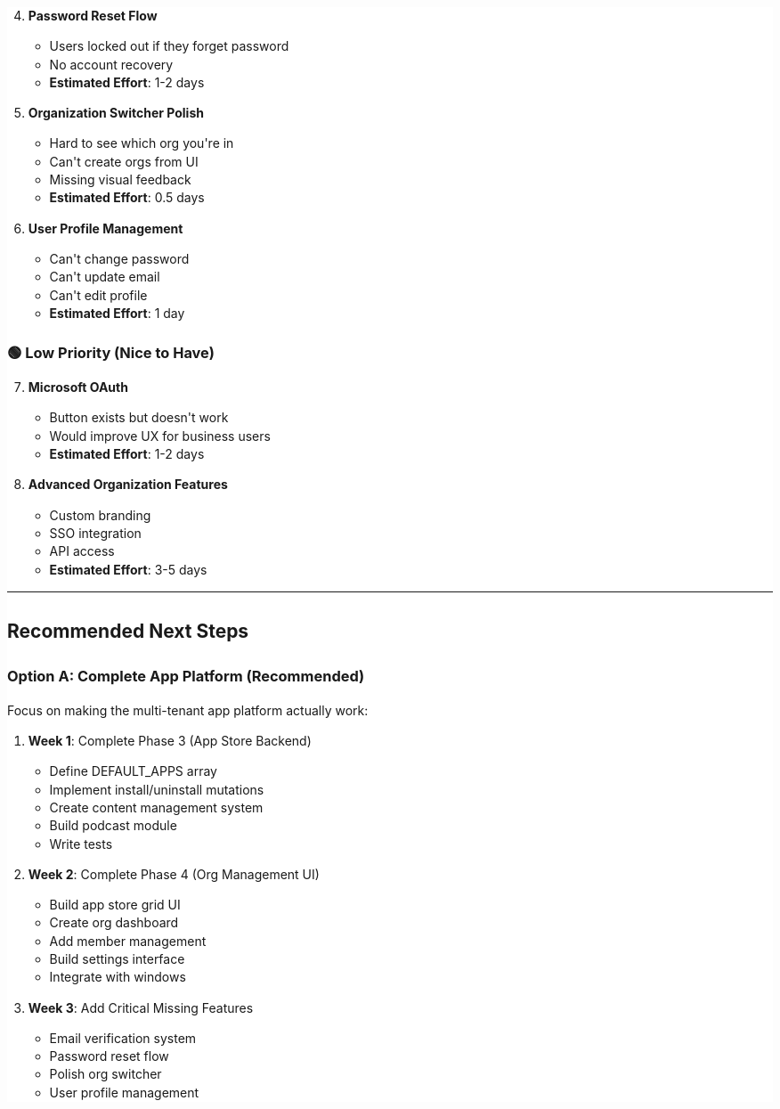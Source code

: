 4. **Password Reset Flow**
   - Users locked out if they forget password
   - No account recovery
   - **Estimated Effort**: 1-2 days

5. **Organization Switcher Polish**
   - Hard to see which org you're in
   - Can't create orgs from UI
   - Missing visual feedback
   - **Estimated Effort**: 0.5 days

6. **User Profile Management**
   - Can't change password
   - Can't update email
   - Can't edit profile
   - **Estimated Effort**: 1 day

### 🟢 Low Priority (Nice to Have)

7. **Microsoft OAuth**
   - Button exists but doesn't work
   - Would improve UX for business users
   - **Estimated Effort**: 1-2 days

8. **Advanced Organization Features**
   - Custom branding
   - SSO integration
   - API access
   - **Estimated Effort**: 3-5 days

---

## Recommended Next Steps

### Option A: Complete App Platform (Recommended)

Focus on making the multi-tenant app platform actually work:

1. **Week 1**: Complete Phase 3 (App Store Backend)
   - Define DEFAULT_APPS array
   - Implement install/uninstall mutations
   - Create content management system
   - Build podcast module
   - Write tests

2. **Week 2**: Complete Phase 4 (Org Management UI)
   - Build app store grid UI
   - Create org dashboard
   - Add member management
   - Build settings interface
   - Integrate with windows

3. **Week 3**: Add Critical Missing Features
   - Email verification system
   - Password reset flow
   - Polish org switcher
   - User profile management
